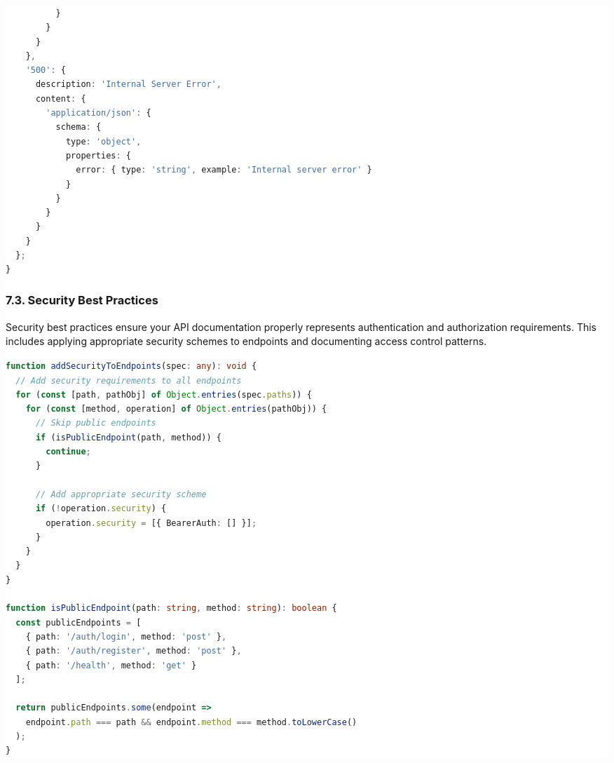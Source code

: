 ```typescript
          }
        }
      }
    },
    '500': {
      description: 'Internal Server Error',
      content: {
        'application/json': {
          schema: {
            type: 'object',
            properties: {
              error: { type: 'string', example: 'Internal server error' }
            }
          }
        }
      }
    }
  };
}
```

### 7.3. Security Best Practices

Security best practices ensure your API documentation properly represents authentication and authorization requirements. This includes applying appropriate security schemes to endpoints and documenting access control patterns.

```typescript
function addSecurityToEndpoints(spec: any): void {
  // Add security requirements to all endpoints
  for (const [path, pathObj] of Object.entries(spec.paths)) {
    for (const [method, operation] of Object.entries(pathObj)) {
      // Skip public endpoints
      if (isPublicEndpoint(path, method)) {
        continue;
      }
      
      // Add appropriate security scheme
      if (!operation.security) {
        operation.security = [{ BearerAuth: [] }];
      }
    }
  }
}

function isPublicEndpoint(path: string, method: string): boolean {
  const publicEndpoints = [
    { path: '/auth/login', method: 'post' },
    { path: '/auth/register', method: 'post' },
    { path: '/health', method: 'get' }
  ];
  
  return publicEndpoints.some(endpoint => 
    endpoint.path === path && endpoint.method === method.toLowerCase()
  );
}
```
